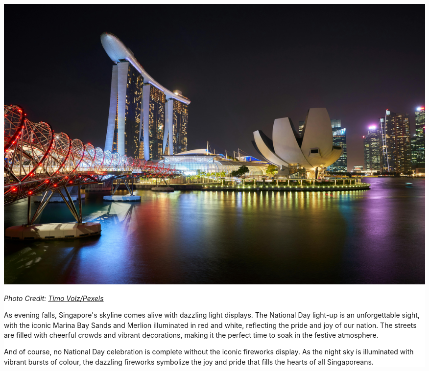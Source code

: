 <img style="width: 100%" height="auto" width="100%" alt="Marina Bay Sands at night." src="/images/pexels_timo_volz_837240_1842332.jpg">
</div>
<p><em>Photo Credit: <a href="https://www.pexels.com/photo/gardens-by-the-bay-singapore-1842332/" rel="noopener noreferrer nofollow" target="_blank">Timo Volz/Pexels</a></em>
</p>
<p>As evening falls, Singapore's skyline comes alive with dazzling light
displays. The National Day light-up is an unforgettable sight, with the
iconic Marina Bay Sands and Merlion illuminated in red and white, reflecting
the pride and joy of our nation. The streets are filled with cheerful crowds
and vibrant decorations, making it the perfect time to soak in the festive
atmosphere.</p>
<p>And of course, no National Day celebration is complete without the iconic
fireworks display. As the night sky is illuminated with vibrant bursts
of colour, the dazzling fireworks symbolize the joy and pride that fills
the hearts of all Singaporeans.</p>
<p></p>
<div class="isomer-image-wrapper">